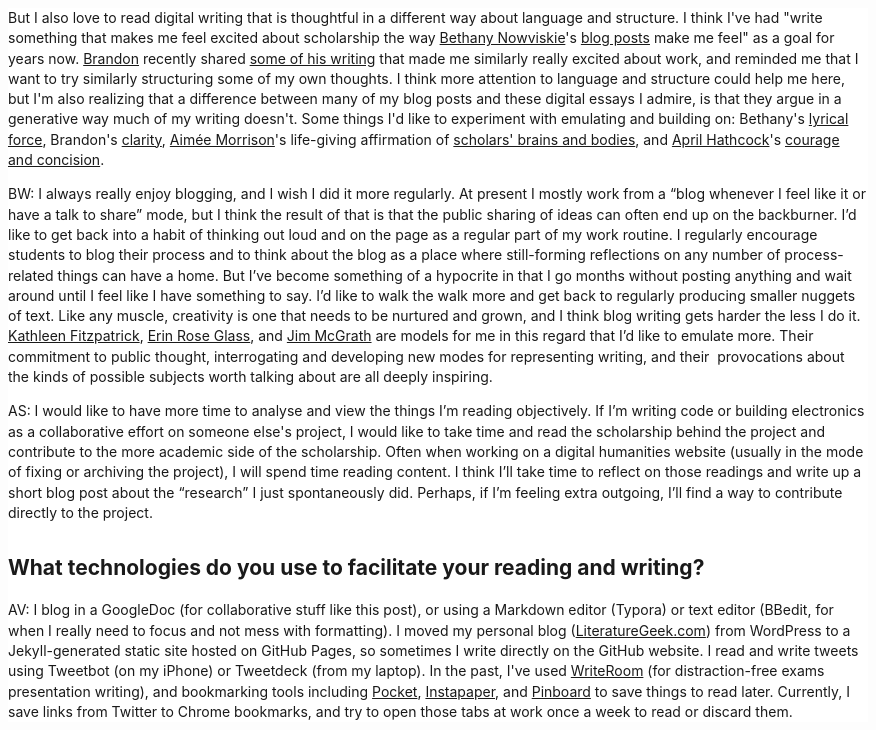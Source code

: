 But I also love to read digital writing that is thoughtful in a different way about language and structure. I think I've had "write something that makes me feel excited about scholarship the way [Bethany Nowviskie](https://twitter.com/nowviskie)'s [blog posts](http://nowviskie.org/) make me feel" as a goal for years now. [Brandon](https://twitter.com/walshbr) recently shared [some of his writing](http://walshbr.com/blog/praxis-and-scale-on-the-virtue-of-small/) that made me similarly really excited about work, and reminded me that I want to try similarly structuring some of my own thoughts. I think more attention to language and structure could help me here, but I'm also realizing that a difference between many of my blog posts and these digital essays I admire, is that they argue in a generative way much of my writing doesn't. Some things I'd like to experiment with emulating and building on: Bethany's [lyrical force](http://nowviskie.org/2014/anthropocene/), Brandon's [clarity](http://walshbr.com/blog/praxis-and-scale-on-the-virtue-of-small/), [Aimée Morrison](https://twitter.com/digiwonk)'s life-giving affirmation of [scholars' brains and bodies](https://hookandeye.ca/2018/02/21/i-did-it-myyyyyyy-waaaaay-and-you-should-too/), and [April Hathcock](https://twitter.com/AprilHathcock)'s [courage and concision](https://aprilhathcock.wordpress.com/2018/09/18/my-fire-this-time/).

BW: I always really enjoy blogging, and I wish I did it more regularly. At present I mostly work from a “blog whenever I feel like it or have a talk to share” mode, but I think the result of that is that the public sharing of ideas can often end up on the backburner. I’d like to get back into a habit of thinking out loud and on the page as a regular part of my work routine. I regularly encourage students to blog their process and to think about the blog as a place where still-forming reflections on any number of process-related things can have a home. But I’ve become something of a hypocrite in that I go months without posting anything and wait around until I feel like I have something to say. I’d like to walk the walk more and get back to regularly producing smaller nuggets of text. Like any muscle, creativity is one that needs to be nurtured and grown, and I think blog writing gets harder the less I do it. [Kathleen Fitzpatrick](https://kfitz.info/), [Erin Rose Glass](http://www.erinroseglass.com/), and [Jim McGrath](https://jimmcgrath.us/) are models for me in this regard that I’d like to emulate more. Their commitment to public thought, interrogating and developing new modes for representing writing, and their  provocations about the kinds of possible subjects worth talking about are all deeply inspiring.

AS: I would like to have more time to analyse and view the things I’m reading objectively. If I’m writing code or building electronics as a collaborative effort on someone else's project, I would like to take time and read the scholarship behind the project and contribute to the more academic side of the scholarship. Often when working on a digital humanities website (usually in the mode of fixing or archiving the project), I will spend time reading content. I think I’ll take time to reflect on those readings and write up a short blog post about the “research” I just spontaneously did. Perhaps, if I’m feeling extra outgoing, I’ll find a way to contribute directly to the project.


## **What technologies do you use to facilitate your reading and writing?**


AV: I blog in a GoogleDoc (for collaborative stuff like this post), or using a Markdown editor (Typora) or text editor (BBedit, for when I really need to focus and not mess with formatting). I moved my personal blog ([LiteratureGeek.com](http://literaturegeek.com)) from WordPress to a Jekyll-generated static site hosted on GitHub Pages, so sometimes I write directly on the GitHub website. I read and write tweets using Tweetbot (on my iPhone) or Tweetdeck (from my laptop). In the past, I've used [WriteRoom](http://www.hogbaysoftware.com/products/writeroom) (for distraction-free exams presentation writing), and bookmarking tools including [Pocket](https://getpocket.com/), [Instapaper](https://www.instapaper.com/), and [Pinboard](https://pinboard.in/) to save things to read later. Currently, I save links from Twitter to Chrome bookmarks, and try to open those tabs at work once a week to read or discard them.
